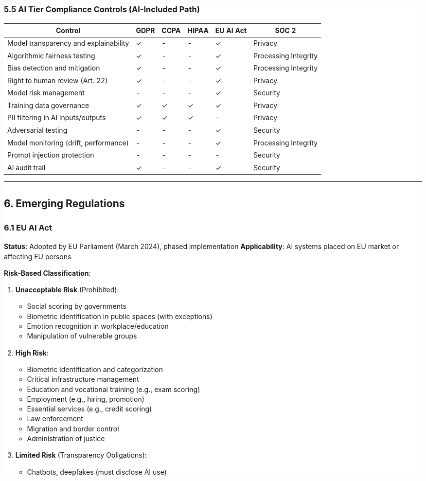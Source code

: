 ### 5.5 AI Tier Compliance Controls (AI-Included Path)

| Control | GDPR | CCPA | HIPAA | EU AI Act | SOC 2 |
|---------|------|------|-------|-----------|-------|
| Model transparency and explainability | ✓ | - | - | ✓ | Privacy |
| Algorithmic fairness testing | ✓ | - | - | ✓ | Processing Integrity |
| Bias detection and mitigation | ✓ | - | - | ✓ | Processing Integrity |
| Right to human review (Art. 22) | ✓ | - | - | ✓ | Privacy |
| Model risk management | - | - | - | ✓ | Security |
| Training data governance | ✓ | ✓ | ✓ | ✓ | Privacy |
| PII filtering in AI inputs/outputs | ✓ | ✓ | ✓ | - | Privacy |
| Adversarial testing | - | - | - | ✓ | Security |
| Model monitoring (drift, performance) | - | - | - | ✓ | Processing Integrity |
| Prompt injection protection | - | - | - | - | Security |
| AI audit trail | ✓ | - | - | ✓ | Security |

---

## 6. Emerging Regulations

### 6.1 EU AI Act

**Status**: Adopted by EU Parliament (March 2024), phased implementation
**Applicability**: AI systems placed on EU market or affecting EU persons

**Risk-Based Classification**:
1. **Unacceptable Risk** (Prohibited):
   - Social scoring by governments
   - Biometric identification in public spaces (with exceptions)
   - Emotion recognition in workplace/education
   - Manipulation of vulnerable groups

2. **High Risk**:
   - Biometric identification and categorization
   - Critical infrastructure management
   - Education and vocational training (e.g., exam scoring)
   - Employment (e.g., hiring, promotion)
   - Essential services (e.g., credit scoring)
   - Law enforcement
   - Migration and border control
   - Administration of justice

3. **Limited Risk** (Transparency Obligations):
   - Chatbots, deepfakes (must disclose AI use)
